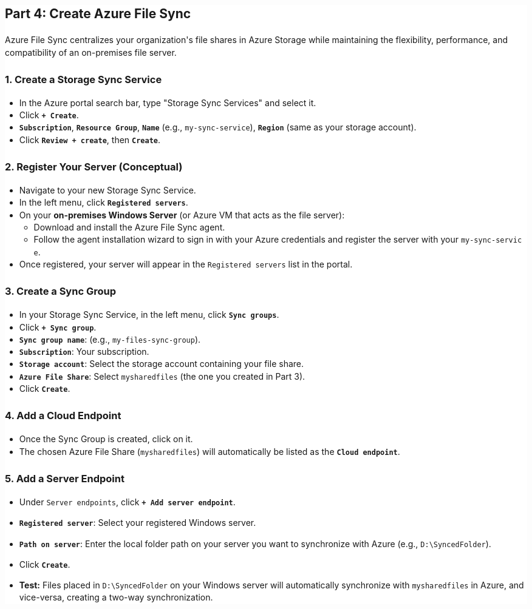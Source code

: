 
## Part 4: Create Azure File Sync

Azure File Sync centralizes your organization's file shares in Azure Storage while maintaining the flexibility, performance, and compatibility of an on-premises file server.

### 1. Create a Storage Sync Service

* In the Azure portal search bar, type "Storage Sync Services" and select it.
* Click **`+ Create`**.
* **`Subscription`**, **`Resource Group`**, **`Name`** (e.g., `my-sync-service`), **`Region`** (same as your storage account).
* Click **`Review + create`**, then **`Create`**.

### 2. Register Your Server (Conceptual)

* Navigate to your new Storage Sync Service.
* In the left menu, click **`Registered servers`**.
* On your **on-premises Windows Server** (or Azure VM that acts as the file server):
    * Download and install the Azure File Sync agent.
    * Follow the agent installation wizard to sign in with your Azure credentials and register the server with your `my-sync-service`.
* Once registered, your server will appear in the `Registered servers` list in the portal.

### 3. Create a Sync Group

* In your Storage Sync Service, in the left menu, click **`Sync groups`**.
* Click **`+ Sync group`**.
* **`Sync group name`**: (e.g., `my-files-sync-group`).
* **`Subscription`**: Your subscription.
* **`Storage account`**: Select the storage account containing your file share.
* **`Azure File Share`**: Select `mysharedfiles` (the one you created in Part 3).
* Click **`Create`**.

### 4. Add a Cloud Endpoint

* Once the Sync Group is created, click on it.
* The chosen Azure File Share (`mysharedfiles`) will automatically be listed as the **`Cloud endpoint`**.

### 5. Add a Server Endpoint

* Under `Server endpoints`, click **`+ Add server endpoint`**.
* **`Registered server`**: Select your registered Windows server.
* **`Path on server`**: Enter the local folder path on your server you want to synchronize with Azure (e.g., `D:\SyncedFolder`).
* Click **`Create`**.

* **Test:** Files placed in `D:\SyncedFolder` on your Windows server will automatically synchronize with `mysharedfiles` in Azure, and vice-versa, creating a two-way synchronization.